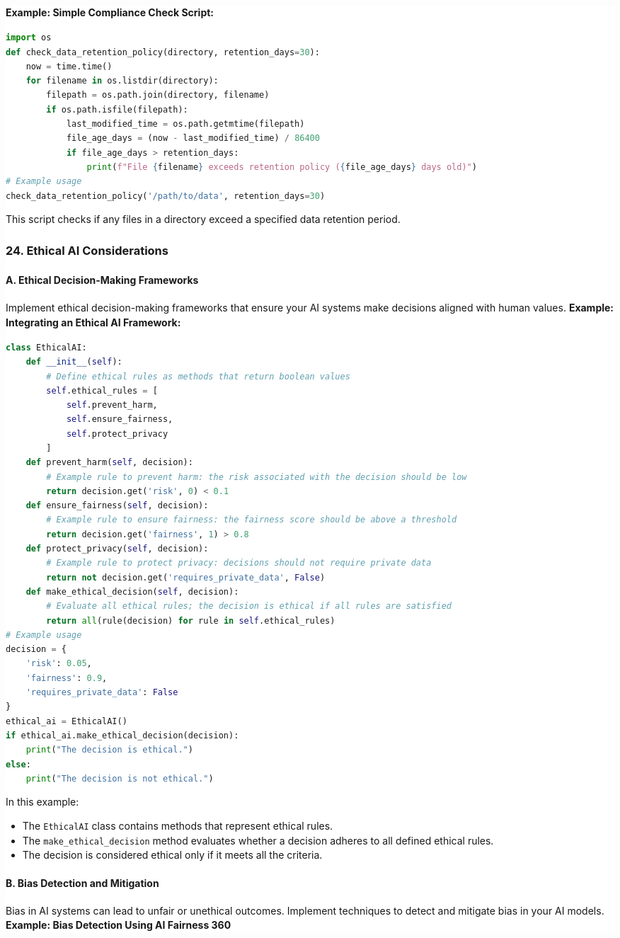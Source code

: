 **Example: Simple Compliance Check Script:**
```python
import os
def check_data_retention_policy(directory, retention_days=30):
    now = time.time()
    for filename in os.listdir(directory):
        filepath = os.path.join(directory, filename)
        if os.path.isfile(filepath):
            last_modified_time = os.path.getmtime(filepath)
            file_age_days = (now - last_modified_time) / 86400
            if file_age_days > retention_days:
                print(f"File {filename} exceeds retention policy ({file_age_days} days old)")
# Example usage
check_data_retention_policy('/path/to/data', retention_days=30)
```
This script checks if any files in a directory exceed a specified data retention period.
### **24. Ethical AI Considerations**
#### **A. Ethical Decision-Making Frameworks**
Implement ethical decision-making frameworks that ensure your AI systems make decisions aligned with human values.
**Example: Integrating an Ethical AI Framework:**
```python
class EthicalAI:
    def __init__(self):
        # Define ethical rules as methods that return boolean values
        self.ethical_rules = [
            self.prevent_harm,
            self.ensure_fairness,
            self.protect_privacy
        ]
    def prevent_harm(self, decision):
        # Example rule to prevent harm: the risk associated with the decision should be low
        return decision.get('risk', 0) < 0.1
    def ensure_fairness(self, decision):
        # Example rule to ensure fairness: the fairness score should be above a threshold
        return decision.get('fairness', 1) > 0.8
    def protect_privacy(self, decision):
        # Example rule to protect privacy: decisions should not require private data
        return not decision.get('requires_private_data', False)
    def make_ethical_decision(self, decision):
        # Evaluate all ethical rules; the decision is ethical if all rules are satisfied
        return all(rule(decision) for rule in self.ethical_rules)
# Example usage
decision = {
    'risk': 0.05,
    'fairness': 0.9,
    'requires_private_data': False
}
ethical_ai = EthicalAI()
if ethical_ai.make_ethical_decision(decision):
    print("The decision is ethical.")
else:
    print("The decision is not ethical.")
```
In this example:
- The `EthicalAI` class contains methods that represent ethical rules.
- The `make_ethical_decision` method evaluates whether a decision adheres to all defined ethical rules.
- The decision is considered ethical only if it meets all the criteria.
#### **B. Bias Detection and Mitigation**
Bias in AI systems can lead to unfair or unethical outcomes. Implement techniques to detect and mitigate bias in your AI models.
**Example: Bias Detection Using AI Fairness 360**
